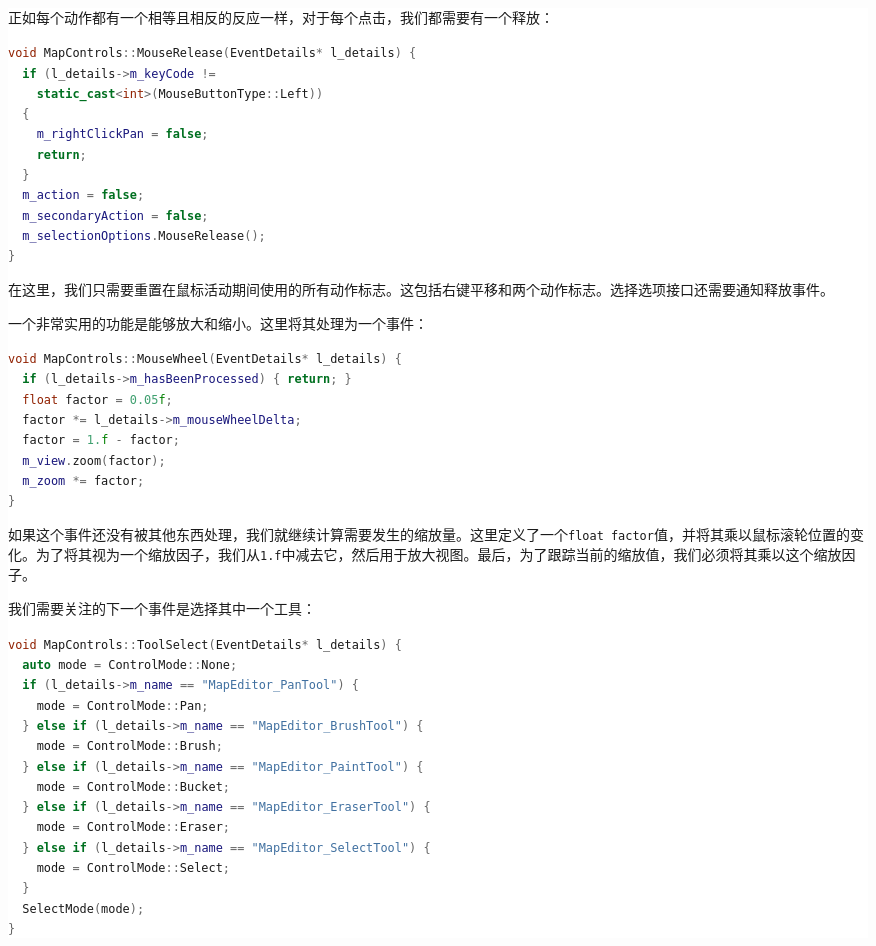 正如每个动作都有一个相等且相反的反应一样，对于每个点击，我们都需要有一个释放：

```cpp
void MapControls::MouseRelease(EventDetails* l_details) { 
  if (l_details->m_keyCode != 
    static_cast<int>(MouseButtonType::Left)) 
  { 
    m_rightClickPan = false; 
    return; 
  } 
  m_action = false; 
  m_secondaryAction = false; 
  m_selectionOptions.MouseRelease(); 
} 

```

在这里，我们只需要重置在鼠标活动期间使用的所有动作标志。这包括右键平移和两个动作标志。选择选项接口还需要通知释放事件。

一个非常实用的功能是能够放大和缩小。这里将其处理为一个事件：

```cpp
void MapControls::MouseWheel(EventDetails* l_details) { 
  if (l_details->m_hasBeenProcessed) { return; } 
  float factor = 0.05f; 
  factor *= l_details->m_mouseWheelDelta; 
  factor = 1.f - factor; 
  m_view.zoom(factor); 
  m_zoom *= factor; 
} 

```

如果这个事件还没有被其他东西处理，我们就继续计算需要发生的缩放量。这里定义了一个`float factor`值，并将其乘以鼠标滚轮位置的变化。为了将其视为一个缩放因子，我们从`1.f`中减去它，然后用于放大视图。最后，为了跟踪当前的缩放值，我们必须将其乘以这个缩放因子。

我们需要关注的下一个事件是选择其中一个工具：

```cpp
void MapControls::ToolSelect(EventDetails* l_details) { 
  auto mode = ControlMode::None; 
  if (l_details->m_name == "MapEditor_PanTool") { 
    mode = ControlMode::Pan; 
  } else if (l_details->m_name == "MapEditor_BrushTool") { 
    mode = ControlMode::Brush; 
  } else if (l_details->m_name == "MapEditor_PaintTool") { 
    mode = ControlMode::Bucket; 
  } else if (l_details->m_name == "MapEditor_EraserTool") { 
    mode = ControlMode::Eraser; 
  } else if (l_details->m_name == "MapEditor_SelectTool") { 
    mode = ControlMode::Select; 
  } 
  SelectMode(mode); 
} 

```
